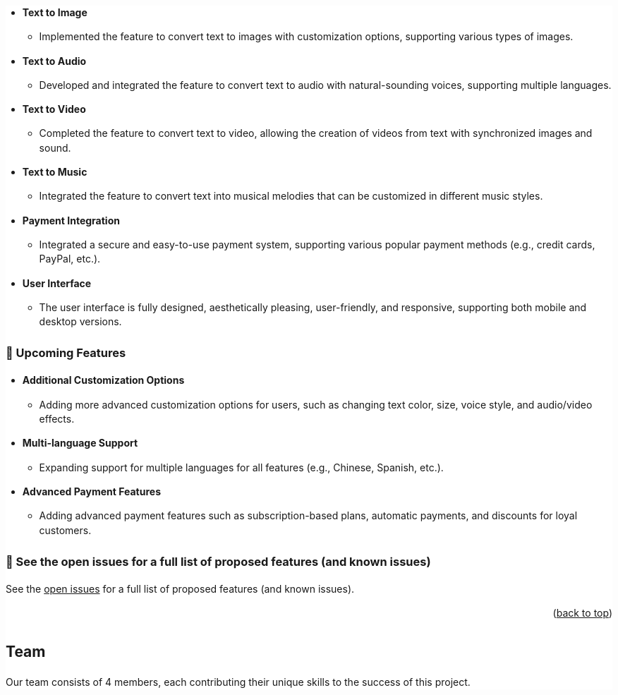- **Text to Image**

  - Implemented the feature to convert text to images with customization options, supporting various types of images.

- **Text to Audio**

  - Developed and integrated the feature to convert text to audio with natural-sounding voices, supporting multiple languages.

- **Text to Video**

  - Completed the feature to convert text to video, allowing the creation of videos from text with synchronized images and sound.

- **Text to Music**

  - Integrated the feature to convert text into musical melodies that can be customized in different music styles.

- **Payment Integration**

  - Integrated a secure and easy-to-use payment system, supporting various popular payment methods (e.g., credit cards, PayPal, etc.).

- **User Interface**
  - The user interface is fully designed, aesthetically pleasing, user-friendly, and responsive, supporting both mobile and desktop versions.

### 🚧 Upcoming Features

- **Additional Customization Options**

  - Adding more advanced customization options for users, such as changing text color, size, voice style, and audio/video effects.

- **Multi-language Support**

  - Expanding support for multiple languages for all features (e.g., Chinese, Spanish, etc.).

- **Advanced Payment Features**
  - Adding advanced payment features such as subscription-based plans, automatic payments, and discounts for loyal customers.

### 📌 See the open issues for a full list of proposed features (and known issues)

See the [open issues](https://github.com/dangnosuy/Web/issues) for a full list of proposed features (and known issues).

<p align="right">(<a href="#readme-top">back to top</a>)</p>



## Team

Our team consists of 4 members, each contributing their unique skills to the success of this project.
